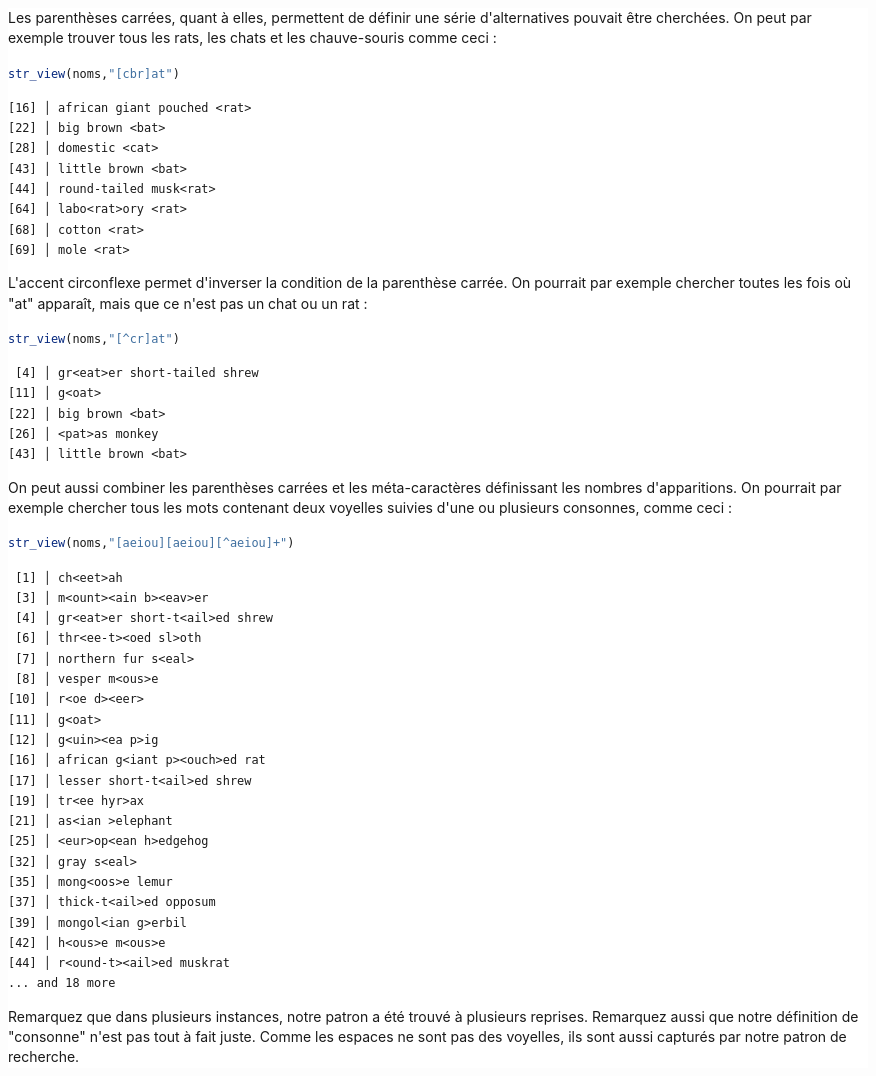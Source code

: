 Les parenthèses carrées, quant à elles, permettent de définir une série d'alternatives
pouvait être cherchées. On peut par exemple trouver tous les rats, les chats et les chauve-souris
comme ceci :

```r
str_view(noms,"[cbr]at")
```

```
[16] │ african giant pouched <rat>
[22] │ big brown <bat>
[28] │ domestic <cat>
[43] │ little brown <bat>
[44] │ round-tailed musk<rat>
[64] │ labo<rat>ory <rat>
[68] │ cotton <rat>
[69] │ mole <rat>
```

L'accent circonflexe permet d'inverser la condition de la parenthèse carrée. 
On pourrait par exemple chercher toutes les fois où "at" apparaît, mais que ce
n'est pas un chat ou un rat : 

```r
str_view(noms,"[^cr]at")
```

```
 [4] │ gr<eat>er short-tailed shrew
[11] │ g<oat>
[22] │ big brown <bat>
[26] │ <pat>as monkey
[43] │ little brown <bat>
```

On peut aussi combiner les parenthèses carrées et les méta-caractères définissant les 
nombres d'apparitions. On pourrait par exemple chercher tous les mots contenant deux
voyelles suivies d'une ou plusieurs consonnes, comme ceci : 

```r
str_view(noms,"[aeiou][aeiou][^aeiou]+")
```

```
 [1] │ ch<eet>ah
 [3] │ m<ount><ain b><eav>er
 [4] │ gr<eat>er short-t<ail>ed shrew
 [6] │ thr<ee-t><oed sl>oth
 [7] │ northern fur s<eal>
 [8] │ vesper m<ous>e
[10] │ r<oe d><eer>
[11] │ g<oat>
[12] │ g<uin><ea p>ig
[16] │ african g<iant p><ouch>ed rat
[17] │ lesser short-t<ail>ed shrew
[19] │ tr<ee hyr>ax
[21] │ as<ian >elephant
[25] │ <eur>op<ean h>edgehog
[32] │ gray s<eal>
[35] │ mong<oos>e lemur
[37] │ thick-t<ail>ed opposum
[39] │ mongol<ian g>erbil
[42] │ h<ous>e m<ous>e
[44] │ r<ound-t><ail>ed muskrat
... and 18 more
```
Remarquez que dans plusieurs instances, notre patron a été trouvé à plusieurs reprises.
Remarquez aussi que notre définition de "consonne" n'est pas tout à fait juste.
Comme les espaces ne sont pas des voyelles, ils sont aussi capturés par notre patron
de recherche.